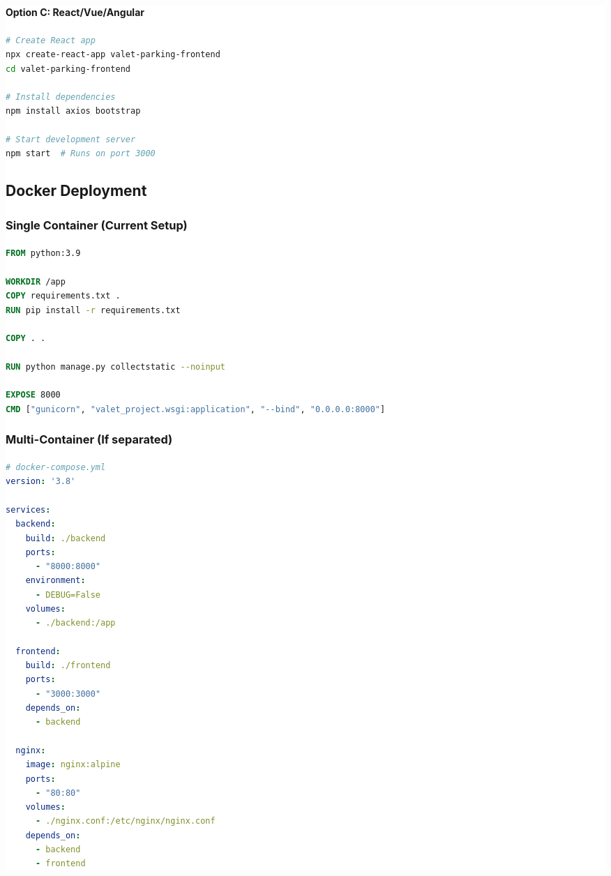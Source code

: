 #### Option C: React/Vue/Angular
```bash
# Create React app
npx create-react-app valet-parking-frontend
cd valet-parking-frontend

# Install dependencies
npm install axios bootstrap

# Start development server
npm start  # Runs on port 3000
```

## Docker Deployment

### Single Container (Current Setup)
```dockerfile
FROM python:3.9

WORKDIR /app
COPY requirements.txt .
RUN pip install -r requirements.txt

COPY . .

RUN python manage.py collectstatic --noinput

EXPOSE 8000
CMD ["gunicorn", "valet_project.wsgi:application", "--bind", "0.0.0.0:8000"]
```

### Multi-Container (If separated)
```yaml
# docker-compose.yml
version: '3.8'

services:
  backend:
    build: ./backend
    ports:
      - "8000:8000"
    environment:
      - DEBUG=False
    volumes:
      - ./backend:/app

  frontend:
    build: ./frontend
    ports:
      - "3000:3000"
    depends_on:
      - backend

  nginx:
    image: nginx:alpine
    ports:
      - "80:80"
    volumes:
      - ./nginx.conf:/etc/nginx/nginx.conf
    depends_on:
      - backend
      - frontend
```
